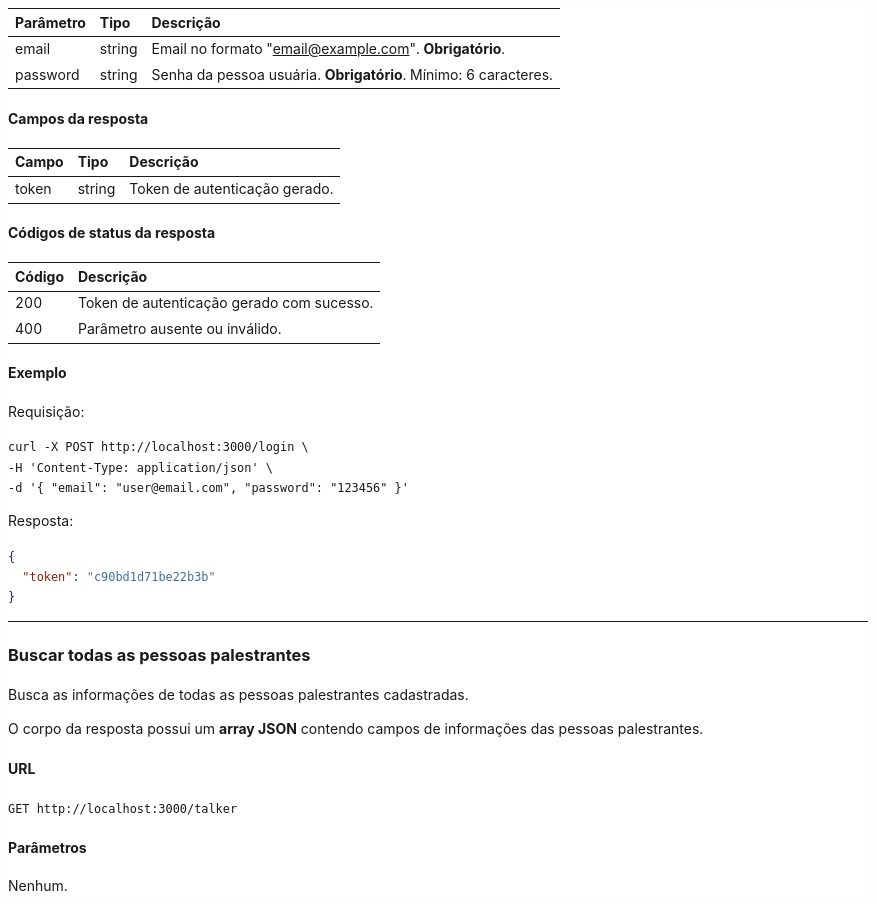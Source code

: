 | Parâmetro | Tipo   | Descrição                                                       |
| :-------- | :----- | :-------------------------------------------------------------- |
| email     | string | Email no formato "email@example.com". **Obrigatório**.          |
| password  | string | Senha da pessoa usuária. **Obrigatório**. Mínimo: 6 caracteres. |

#### Campos da resposta

| Campo | Tipo   | Descrição                     |
| :---- | :----- | :---------------------------- |
| token | string | Token de autenticação gerado. |

#### Códigos de status da resposta

| Código | Descrição                                 |
| :----- | :---------------------------------------- |
| 200    | Token de autenticação gerado com sucesso. |
| 400    | Parâmetro ausente ou inválido.            |

#### Exemplo

Requisição:

```terminal
curl -X POST http://localhost:3000/login \
-H 'Content-Type: application/json' \
-d '{ "email": "user@email.com", "password": "123456" }'
```

Resposta:

```json
{
  "token": "c90bd1d71be22b3b"
}
```

---

### Buscar todas as pessoas palestrantes

Busca as informações de todas as pessoas palestrantes cadastradas.

O corpo da resposta possui um **array JSON** contendo campos de informações das pessoas palestrantes.

#### URL

```
GET http://localhost:3000/talker
```

#### Parâmetros

Nenhum.
